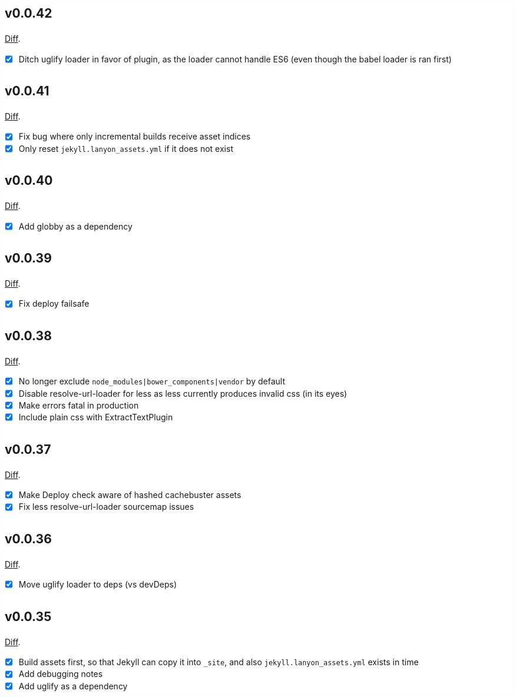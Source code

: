 ## v0.0.42

[Diff](https://github.com/kvz/lanyon/compare/v0.0.41...v0.0.42).

- [x] Ditch uglify loader in favor of plugin, as the loader cannot handle ES6 (even though the babel loader is ran first)

## v0.0.41

[Diff](https://github.com/kvz/lanyon/compare/v0.0.40...v0.0.41).

- [x] Fix bug where only incremental builds receive asset indices
- [x] Only reset `jekyll.lanyon_assets.yml` if it does not exist

## v0.0.40

[Diff](https://github.com/kvz/lanyon/compare/v0.0.39...v0.0.40).

- [x] Add globby as a dependency

## v0.0.39

[Diff](https://github.com/kvz/lanyon/compare/v0.0.38...v0.0.39).

- [x] Fix deploy failsafe

## v0.0.38

[Diff](https://github.com/kvz/lanyon/compare/v0.0.37...v0.0.38).

- [x] No longer exclude `node_modules|bower_components|vendor` by default
- [x] Disable resolve-url-loader for less as less currently produces invalid css (in its eyes)
- [x] Make errors fatal in production
- [x] Include plain css with ExtractTextPlugin

## v0.0.37

[Diff](https://github.com/kvz/lanyon/compare/v0.0.36...v0.0.37).

- [x] Make Deploy check aware of hashed cachebuster assets
- [x] Fix less resolve-url-loader sourcemap issues

## v0.0.36

[Diff](https://github.com/kvz/lanyon/compare/v0.0.35...v0.0.36).

- [x] Move uglify loader to deps (vs devDeps)

## v0.0.35

[Diff](https://github.com/kvz/lanyon/compare/v0.0.34...v0.0.35).

- [x] Build assets first, so that Jekyll can copy it into `_site`, and also `jekyll.lanyon_assets.yml` exists in time
- [x] Add debugging notes
- [x] Add uglify as a dependency
